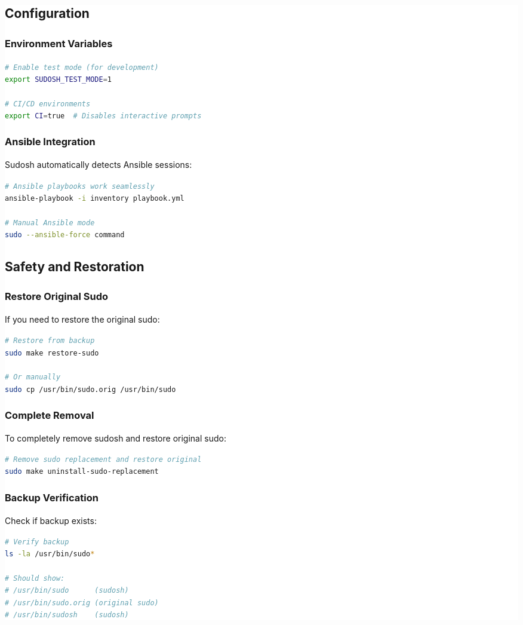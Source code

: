## Configuration

### Environment Variables

```bash
# Enable test mode (for development)
export SUDOSH_TEST_MODE=1

# CI/CD environments
export CI=true  # Disables interactive prompts
```

### Ansible Integration

Sudosh automatically detects Ansible sessions:

```bash
# Ansible playbooks work seamlessly
ansible-playbook -i inventory playbook.yml

# Manual Ansible mode
sudo --ansible-force command
```

## Safety and Restoration

### Restore Original Sudo

If you need to restore the original sudo:

```bash
# Restore from backup
sudo make restore-sudo

# Or manually
sudo cp /usr/bin/sudo.orig /usr/bin/sudo
```

### Complete Removal

To completely remove sudosh and restore original sudo:

```bash
# Remove sudo replacement and restore original
sudo make uninstall-sudo-replacement
```

### Backup Verification

Check if backup exists:

```bash
# Verify backup
ls -la /usr/bin/sudo*

# Should show:
# /usr/bin/sudo      (sudosh)
# /usr/bin/sudo.orig (original sudo)
# /usr/bin/sudosh    (sudosh)
```
